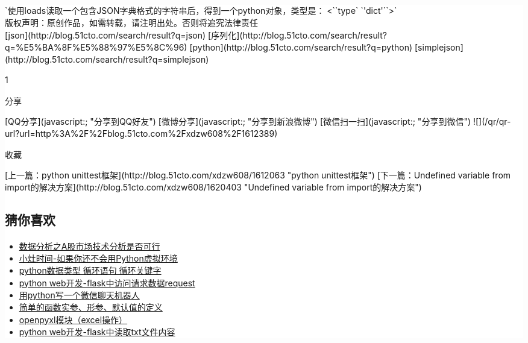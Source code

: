 <div class="line number10 index9 alt1">`使用loads读取一个包含JSON字典格式的字符串后，得到一个python对象，类型是： <``type` `'dict'``>`</div>

</div>

</td>

</tr>

</tbody>

</table>

</div>

</div>

</div>

</div>

<div class="artical-copyright">版权声明：原创作品，如需转载，请注明出处。否则将追究法律责任</div>

<div class="for-tag"><span>[json](http://blog.51cto.com/search/result?q=json)</span> <span>[序列化](http://blog.51cto.com/search/result?q=%E5%BA%8F%E5%88%97%E5%8C%96)</span> <span>[python](http://blog.51cto.com/search/result?q=python)</span> <span>[simplejson](http://blog.51cto.com/search/result?q=simplejson)</span></div>

<div class="more-list">

<span type="1" blog_id="1612389" userid="4812210">1</span>

<div class="share-box fr">

分享

<div class="bdsharebuttonbox bdshare-button-style0-16" data-bd-bind="1523156541640"><span></span>[QQ分享](javascript:; "分享到QQ好友") [微博分享](javascript:; "分享到新浪微博") [微信扫一扫](javascript:; "分享到微信") ![](/qr/qr-url?url=http%3A%2F%2Fblog.51cto.com%2Fxdzw608%2F1612389)</div>

</div>

收藏

</div>

<div class="artical-list">[上一篇：python unittest框架](http://blog.51cto.com/xdzw608/1612063 "python unittest框架") [下一篇：Undefined variable from import的解决方案](http://blog.51cto.com/xdzw608/1620403 "Undefined variable from import的解决方案")</div>

</div>

## 猜你喜欢

<div class="artical-Left artical-border">

*   [数据分析之A股市场技术分析是否可行](http://blog.51cto.com/youerning/2086390)
*   [小灶时间-如果你还不会用Python虚拟环境](http://blog.51cto.com/de8ug/2087144)
*   [python数据类型 循环语句 循环关键字](http://blog.51cto.com/12183531/2088209)
*   [python web开发-flask中访问请求数据request](http://blog.51cto.com/12482328/2088937)
*   [用python写一个微信聊天机器人](http://blog.51cto.com/cwtea/2089022)
*   [简单的函数实参、形参、默认值的定义](http://blog.51cto.com/13595859/2089244)
*   [openpyxl模块（excel操作）](http://blog.51cto.com/daimalaobing/2089686)
*   [python web开发-flask中读取txt文件内容](http://blog.51cto.com/12482328/2089796)
